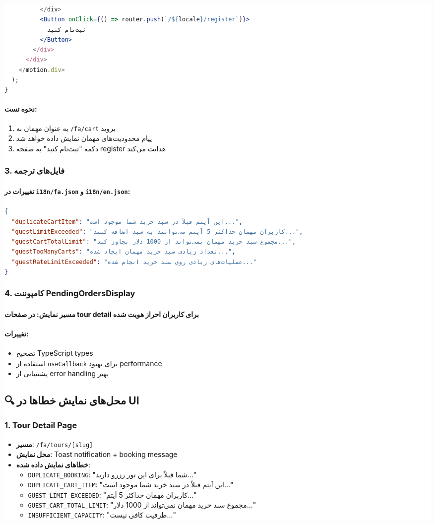   ```jsx
            </div>
            <Button onClick={() => router.push(`/${locale}/register`)}>
              ثبت‌نام کنید
            </Button>
          </div>
        </div>
      </motion.div>
    );
  }
  ```

#### نحوه تست:

1. به عنوان مهمان به `/fa/cart` بروید
2. پیام محدودیت‌های مهمان نمایش داده خواهد شد
3. دکمه "ثبت‌نام کنید" به صفحه register هدایت می‌کند

### 3. **فایل‌های ترجمه**

#### تغییرات در `i18n/fa.json` و `i18n/en.json`:

```json
{
  "duplicateCartItem": "این آیتم قبلاً در سبد خرید شما موجود است...",
  "guestLimitExceeded": "کاربران مهمان حداکثر 5 آیتم می‌توانند به سبد اضافه کنند...",
  "guestCartTotalLimit": "مجموع سبد خرید مهمان نمی‌تواند از 1000 دلار تجاوز کند...",
  "guestTooManyCarts": "تعداد زیادی سبد خرید مهمان ایجاد شده...",
  "guestRateLimitExceeded": "عملیات‌های زیادی روی سبد خرید انجام شده..."
}
```

### 4. **کامپوننت PendingOrdersDisplay**

#### مسیر نمایش: در صفحات tour detail برای کاربران احراز هویت شده

#### تغییرات:

- تصحیح TypeScript types
- استفاده از `useCallback` برای بهبود performance
- پشتیبانی از error handling بهتر

## 🔍 محل‌های نمایش خطاها در UI

### 1. **Tour Detail Page**

- **مسیر**: `/fa/tours/[slug]`
- **محل نمایش**: Toast notification + booking message
- **خطاهای نمایش داده شده**:
  - `DUPLICATE_BOOKING`: "شما قبلاً برای این تور رزرو دارید..."
  - `DUPLICATE_CART_ITEM`: "این آیتم قبلاً در سبد خرید شما موجود است..."
  - `GUEST_LIMIT_EXCEEDED`: "کاربران مهمان حداکثر 5 آیتم..."
  - `GUEST_CART_TOTAL_LIMIT`: "مجموع سبد خرید مهمان نمی‌تواند از 1000 دلار..."
  - `INSUFFICIENT_CAPACITY`: "ظرفیت کافی نیست..."
